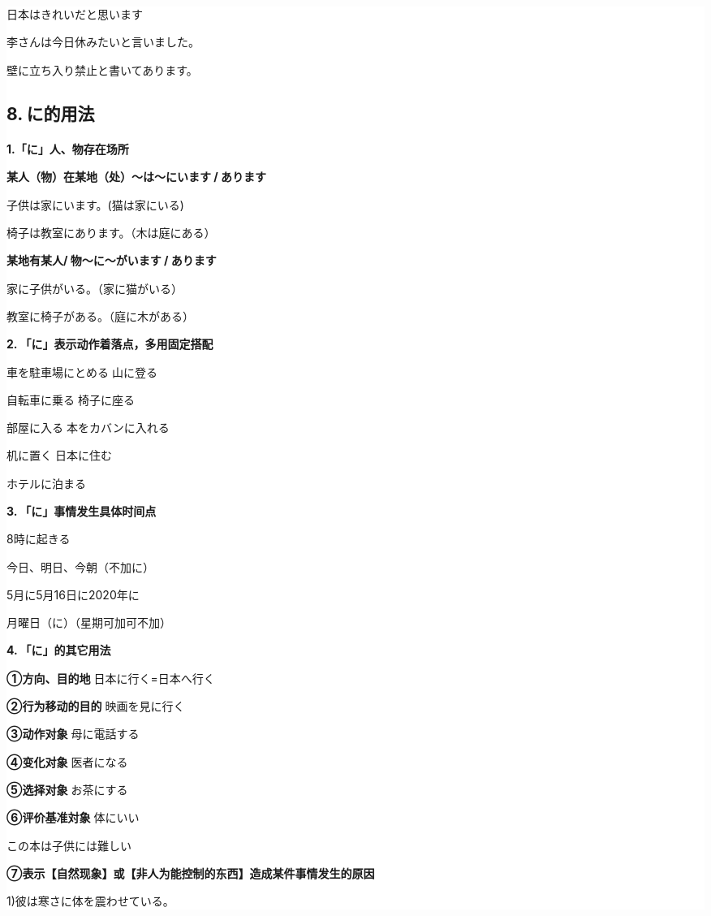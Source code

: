 日本はきれいだと思います

李さんは今日休みたいと言いました。

壁に立ち入り禁止と書いてあります。

## 8. に的用法

**1.「に」人、物存在场所**

**某人（物）在某地（处）～は～にいます / あります**

子供は家にいます。(猫は家にいる)

椅子は教室にあります。（木は庭にある）

**某地有某人/ 物～に～がいます / あります**

家に子供がいる。（家に猫がいる）

教室に椅子がある。（庭に木がある）

**2. 「に」表示动作着落点，多用固定搭配**

車を駐車場にとめる 山に登る 

自転車に乗る   椅子に座る

部屋に入る     本をカバンに入れる

机に置く      日本に住む

ホテルに泊まる

**3. 「に」事情发生具体时间点**

8時に起きる

今日、明日、今朝（不加に）

5月に5月16日に2020年に

月曜日（に）（星期可加可不加）

**4. 「に」的其它用法**

**①方向、目的地**    日本に行く=日本へ行く

**②行为移动的目的**  映画を見に行く

**③动作对象**     母に電話する

**④变化对象**     医者になる

**⑤选择对象**     お茶にする

**⑥评价基准対象**  体にいい

この本は子供には難しい

**⑦表示【自然现象】或【非人为能控制的东西】造成某件事情发生的原因**

1)彼は寒さに体を震わせている。
